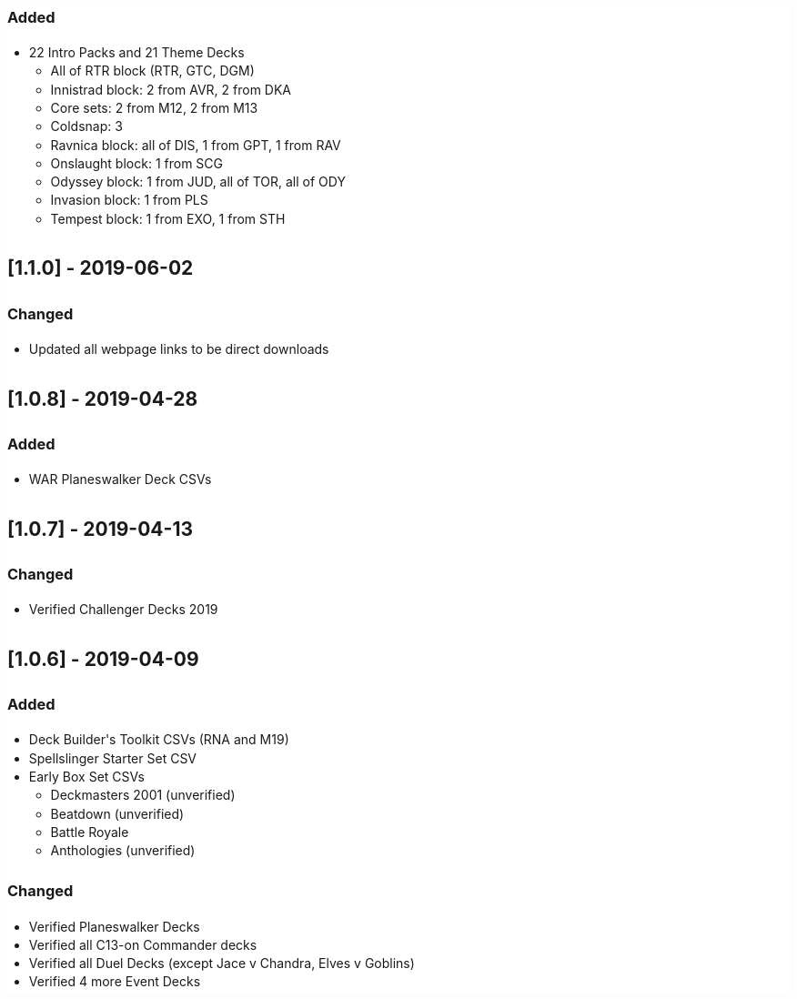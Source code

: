 ### Added
- 22 Intro Packs and 21 Theme Decks
    - All of RTR block (RTR, GTC, DGM)
    - Innistrad block: 2 from AVR, 2 from DKA
  - Core sets: 2 from M12, 2 from M13
  - Coldsnap: 3
  - Ravnica block: all of DIS, 1 from GPT, 1 from RAV
  - Onslaught block: 1 from SCG
  - Odyssey block: 1 from JUD, all of TOR, all of ODY
  - Invasion block: 1 from PLS
  - Tempest block: 1 from EXO, 1 from STH


## [1.1.0] - 2019-06-02

### Changed
- Updated all webpage links to be direct downloads


## [1.0.8] - 2019-04-28

### Added
- WAR Planeswalker Deck CSVs


## [1.0.7] - 2019-04-13

### Changed
- Verified Challenger Decks 2019


## [1.0.6] - 2019-04-09

### Added
- Deck Builder's Toolkit CSVs (RNA and M19)
- Spellslinger Starter Set CSV
- Early Box Set CSVs
  - Deckmasters 2001 (unverified)
  - Beatdown (unverified)
  - Battle Royale
  - Anthologies (unverified)

### Changed
- Verified Planeswalker Decks
- Verified all C13-on Commander decks
- Verified all Duel Decks (except Jace v Chandra, Elves v Goblins)
- Verified 4 more Event Decks

